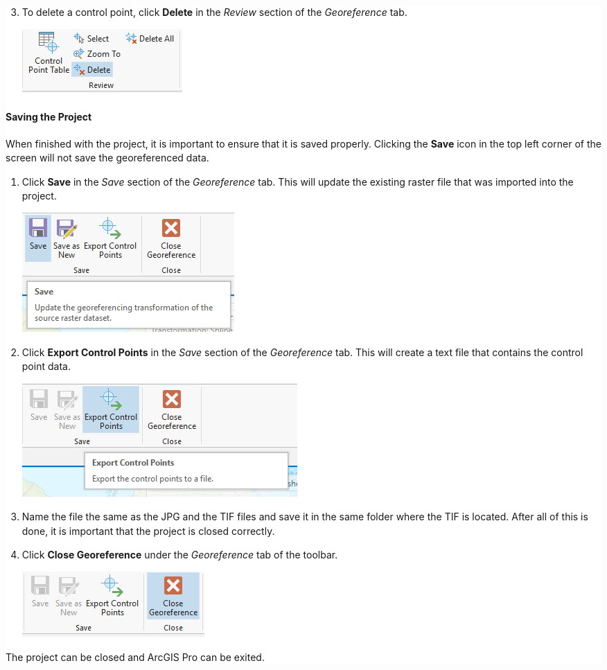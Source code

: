 3. To delete a control point, click **Delete** in the *Review* section of the *Georeference* tab. 

    ![Delete](images/DeleteControlPoint.PNG)

#### Saving the Project
When finished with the project, it is important to ensure that it is saved properly. Clicking the **Save** icon in the top left corner of the screen will not save the georeferenced data. 
1. Click **Save** in the *Save* section of the *Georeference* tab. This will update the existing raster file that was imported into the project.

    ![Save](images/Save.PNG)

2. Click **Export Control Points** in the *Save* section of the *Georeference* tab. This will create a text file that contains the control point data.

    ![Export Control Point](images/ExportControlPoints.PNG)

2. Name the file the same as the JPG and the TIF files and save it in the same folder where the TIF is located. After all of this is done, it is important that the project is closed correctly.

3. Click **Close Georeference** under the *Georeference* tab of the toolbar.

    ![Close](images/Close.PNG)

The project can be closed and ArcGIS Pro can be exited. 
